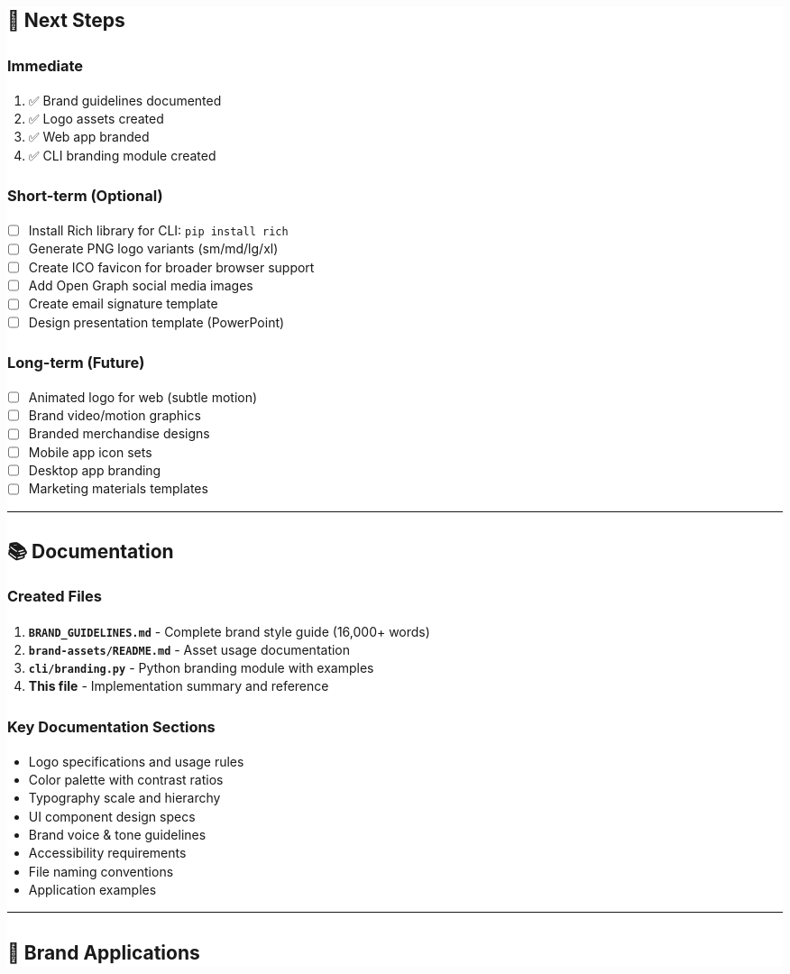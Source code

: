 ## 🚀 Next Steps

### Immediate
1. ✅ Brand guidelines documented
2. ✅ Logo assets created
3. ✅ Web app branded
4. ✅ CLI branding module created

### Short-term (Optional)
- [ ] Install Rich library for CLI: `pip install rich`
- [ ] Generate PNG logo variants (sm/md/lg/xl)
- [ ] Create ICO favicon for broader browser support
- [ ] Add Open Graph social media images
- [ ] Create email signature template
- [ ] Design presentation template (PowerPoint)

### Long-term (Future)
- [ ] Animated logo for web (subtle motion)
- [ ] Brand video/motion graphics
- [ ] Branded merchandise designs
- [ ] Mobile app icon sets
- [ ] Desktop app branding
- [ ] Marketing materials templates

---

## 📚 Documentation

### Created Files
1. **`BRAND_GUIDELINES.md`** - Complete brand style guide (16,000+ words)
2. **`brand-assets/README.md`** - Asset usage documentation
3. **`cli/branding.py`** - Python branding module with examples
4. **This file** - Implementation summary and reference

### Key Documentation Sections
- Logo specifications and usage rules
- Color palette with contrast ratios
- Typography scale and hierarchy
- UI component design specs
- Brand voice & tone guidelines
- Accessibility requirements
- File naming conventions
- Application examples

---

## 🎯 Brand Applications
